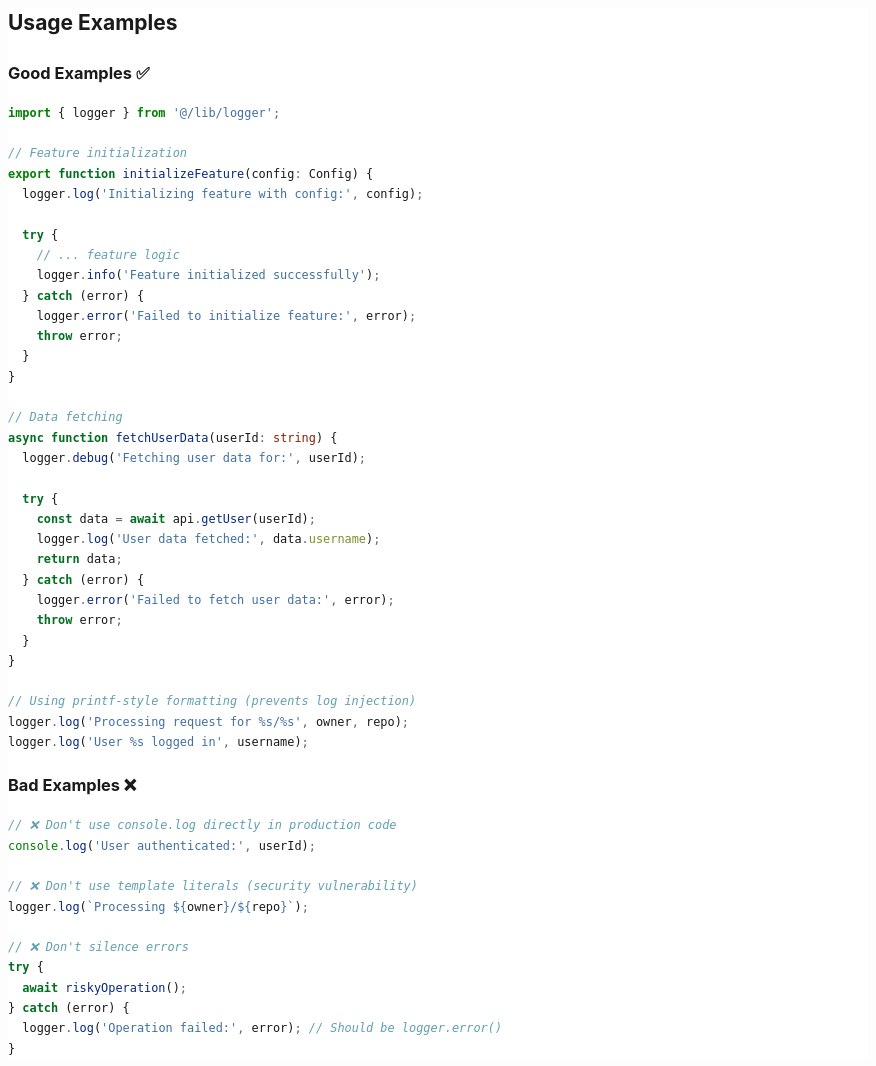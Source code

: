 ## Usage Examples

### Good Examples ✅

```typescript
import { logger } from '@/lib/logger';

// Feature initialization
export function initializeFeature(config: Config) {
  logger.log('Initializing feature with config:', config);
  
  try {
    // ... feature logic
    logger.info('Feature initialized successfully');
  } catch (error) {
    logger.error('Failed to initialize feature:', error);
    throw error;
  }
}

// Data fetching
async function fetchUserData(userId: string) {
  logger.debug('Fetching user data for:', userId);
  
  try {
    const data = await api.getUser(userId);
    logger.log('User data fetched:', data.username);
    return data;
  } catch (error) {
    logger.error('Failed to fetch user data:', error);
    throw error;
  }
}

// Using printf-style formatting (prevents log injection)
logger.log('Processing request for %s/%s', owner, repo);
logger.log('User %s logged in', username);
```

### Bad Examples ❌

```typescript
// ❌ Don't use console.log directly in production code
console.log('User authenticated:', userId);

// ❌ Don't use template literals (security vulnerability)
logger.log(`Processing ${owner}/${repo}`);

// ❌ Don't silence errors
try {
  await riskyOperation();
} catch (error) {
  logger.log('Operation failed:', error); // Should be logger.error()
}
```
